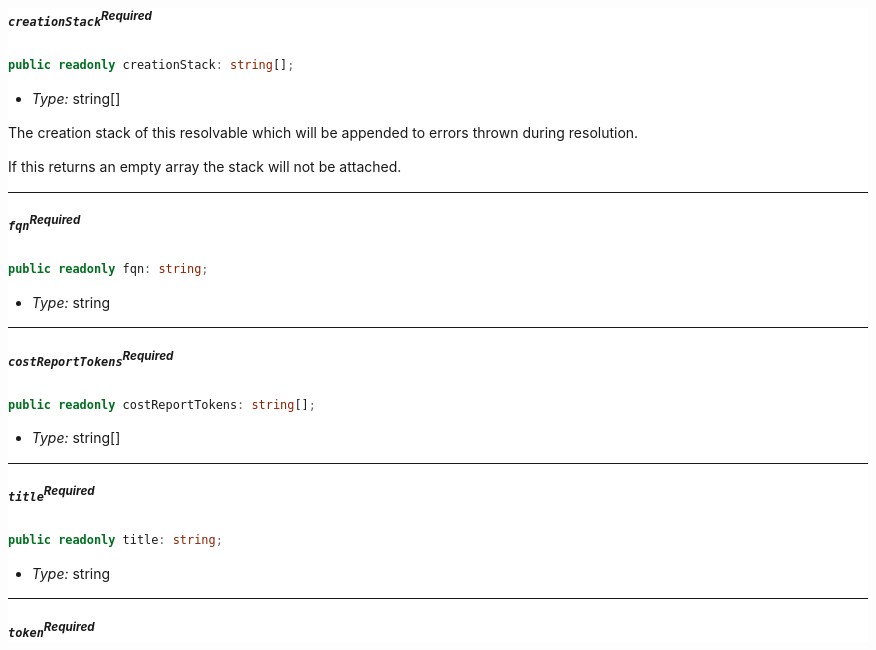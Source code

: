 
##### `creationStack`<sup>Required</sup> <a name="creationStack" id="rhizo-co-terraform-provider-vantage.dataVantageSavedFilters.DataVantageSavedFiltersFiltersOutputReference.property.creationStack"></a>

```typescript
public readonly creationStack: string[];
```

- *Type:* string[]

The creation stack of this resolvable which will be appended to errors thrown during resolution.

If this returns an empty array the stack will not be attached.

---

##### `fqn`<sup>Required</sup> <a name="fqn" id="rhizo-co-terraform-provider-vantage.dataVantageSavedFilters.DataVantageSavedFiltersFiltersOutputReference.property.fqn"></a>

```typescript
public readonly fqn: string;
```

- *Type:* string

---

##### `costReportTokens`<sup>Required</sup> <a name="costReportTokens" id="rhizo-co-terraform-provider-vantage.dataVantageSavedFilters.DataVantageSavedFiltersFiltersOutputReference.property.costReportTokens"></a>

```typescript
public readonly costReportTokens: string[];
```

- *Type:* string[]

---

##### `title`<sup>Required</sup> <a name="title" id="rhizo-co-terraform-provider-vantage.dataVantageSavedFilters.DataVantageSavedFiltersFiltersOutputReference.property.title"></a>

```typescript
public readonly title: string;
```

- *Type:* string

---

##### `token`<sup>Required</sup> <a name="token" id="rhizo-co-terraform-provider-vantage.dataVantageSavedFilters.DataVantageSavedFiltersFiltersOutputReference.property.token"></a>
